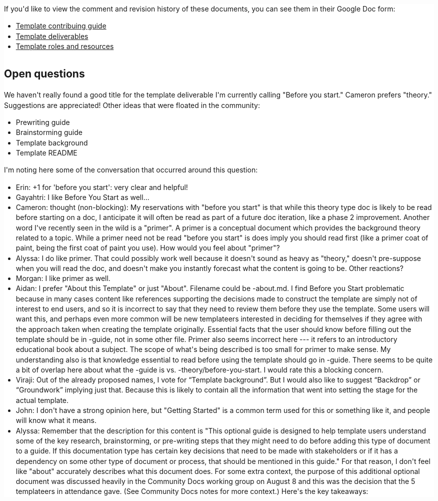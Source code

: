 If you'd like to view the comment and revision history of these documents, you can see them in their Google Doc form:

- [Template contribuing guide](https://docs.google.com/document/d/19pLi0JMlib11g5Di076hjyUM5KRkPHPvZLQpCwmPYi8/edit?usp=sharing)
- [Template deliverables](https://docs.google.com/document/d/1uZPQ6jSj0TQoFSII_q6SbHgSySaGAZAevLvTuvXJeEU/edit?usp=sharing)
- [Template roles and resources](https://docs.google.com/document/d/1fXp0Q7mv-VFj9GxScoXG1ZahsaAnkI3drPxuVNf9JVQ/edit?usp=sharing)


## Open questions

We haven't really found a good title for the template deliverable I'm currently calling "Before you start." Cameron prefers "theory." Suggestions are appreciated! Other ideas that were floated in the community:

- Prewriting guide
- Brainstorming guide
- Template background
- Template README

I'm noting here some of the conversation that occurred around this question:

- Erin: +1 for 'before you start': very clear and helpful!
- Gayahtri: I like Before You Start as well...
- Cameron: thought (non-blocking): My reservations with "before you start" is that while this theory type doc is likely to be read before starting on a doc, I anticipate it will often be read as part of a future doc iteration, like a phase 2 improvement. Another word I've recently seen in the wild is a "primer". A primer is a conceptual document which provides the background theory related to a topic. While a primer need not be read "before you start" is does imply you should read first (like a primer coat of paint, being the first coat of paint you use). How would you feel about "primer"?
- Alyssa: I do like primer. That could possibly work well because it doesn't sound as heavy as "theory," doesn't pre-suppose when you will read the doc, and doesn't make you instantly forecast what the content is going to be. Other reactions?
- Morgan: I like primer as well.
- Aidan: I prefer "About this Template" or just "About". Filename could be -about.md. I find Before you Start problematic because in many cases content like references supporting the decisions made to construct the template are simply not of interest to end users, and so it is incorrect to say that they need to review them before they use the template. Some users will want this, and perhaps even more common will be new templateers interested in deciding for themselves if they agree with the approach taken when creating the template originally. Essential facts that the user should know before filling out the template should be in -guide, not in some other file. Primer also seems incorrect here --- it refers to an introductory educational book about a subject. The scope of what's being described is too small for primer to make sense. My understanding also is that knowledge essential to read before using the template should go in -guide. There seems to be quite a bit of overlap here about what the -guide is vs. -theory/before-you-start. I would rate this a blocking concern.
- Viraji: Out of the already proposed names, I vote for “Template background”. But I would also like to suggest “Backdrop” or “Groundwork” implying just that. Because this is likely to contain all the information that went into setting the stage for the actual template.
- John: I don't have a strong opinion here, but "Getting Started" is a common term used for this or something like it, and people will know what it means.
- Alyssa: Remember that the description for this content is "This optional guide is designed to help template users understand some of the key research, brainstorming, or pre-writing steps that they might need to do before adding this type of document to a guide. If this documentation type has certain key decisions that need to be made with stakeholders or if it has a dependency on some other type of document or process, that should be mentioned in this guide." For that reason, I don't feel like "about" accurately describes what this document does. For some extra context, the purpose of this additional optional document was discussed heavily in the Community Docs working group on August 8 and this was the decision that the 5 templateers in attendance gave. (See Community Docs notes for more context.) Here's the key takeaways: